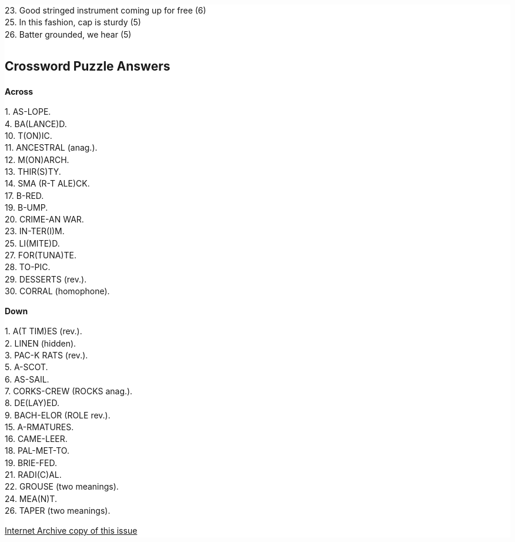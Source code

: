 23\. Good stringed instrument coming up for free (6)  
25\. In this fashion, cap is sturdy (5)  
26\. Batter grounded, we hear (5)

## Crossword Puzzle Answers

**Across**

1\. AS-LOPE.  
4\. BA(LANCE)D.  
10\. T(ON)IC.  
11\. ANCESTRAL (anag.).  
12\. M(ON)ARCH.  
13\. THIR(S)TY.  
14\. SMA (R-T ALE)CK.  
17\. B-RED.  
19\. B-UMP.  
20\. CRIME-AN WAR.  
23\. IN-TER(I)M.  
25\. LI(MITE)D.  
27\. FOR(TUNA)TE.  
28\. TO-PIC.  
29\. DESSERTS (rev.).  
30\. CORRAL (homophone).

**Down**

1\. A(T TIM)ES (rev.).  
2\. LINEN (hidden).  
3\. PAC-K RATS (rev.).  
5\. A-SCOT.  
6\. AS-SAIL.  
7\. CORKS-CREW (ROCKS anag.).  
8\. DE(LAY)ED.  
9\. BACH-ELOR (ROLE rev.).  
15\. A-RMATURES.  
16\. CAME-LEER.  
18\. PAL-MET-TO.  
19\. BRIE-FED.  
21\. RADI(C)AL.  
22\. GROUSE (two meanings).  
24\. MEA(N)T.  
26\. TAPER (two meanings).

[Internet Archive copy of this issue](https://archive.org/details/stx_Verbatim_The_Language_Quarterly_v17n3_Winter_1991)